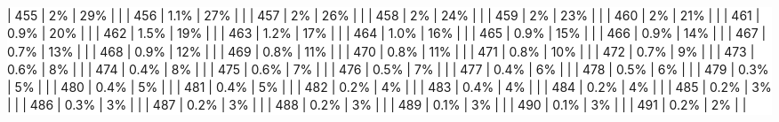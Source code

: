 | 455 | 2% | 29% |  |
| 456 | 1.1% | 27% |  |
| 457 | 2% | 26% |  |
| 458 | 2% | 24% |  |
| 459 | 2% | 23% |  |
| 460 | 2% | 21% |  |
| 461 | 0.9% | 20% |  |
| 462 | 1.5% | 19% |  |
| 463 | 1.2% | 17% |  |
| 464 | 1.0% | 16% |  |
| 465 | 0.9% | 15% |  |
| 466 | 0.9% | 14% |  |
| 467 | 0.7% | 13% |  |
| 468 | 0.9% | 12% |  |
| 469 | 0.8% | 11% |  |
| 470 | 0.8% | 11% |  |
| 471 | 0.8% | 10% |  |
| 472 | 0.7% | 9% |  |
| 473 | 0.6% | 8% |  |
| 474 | 0.4% | 8% |  |
| 475 | 0.6% | 7% |  |
| 476 | 0.5% | 7% |  |
| 477 | 0.4% | 6% |  |
| 478 | 0.5% | 6% |  |
| 479 | 0.3% | 5% |  |
| 480 | 0.4% | 5% |  |
| 481 | 0.4% | 5% |  |
| 482 | 0.2% | 4% |  |
| 483 | 0.4% | 4% |  |
| 484 | 0.2% | 4% |  |
| 485 | 0.2% | 3% |  |
| 486 | 0.3% | 3% |  |
| 487 | 0.2% | 3% |  |
| 488 | 0.2% | 3% |  |
| 489 | 0.1% | 3% |  |
| 490 | 0.1% | 3% |  |
| 491 | 0.2% | 2% |  |